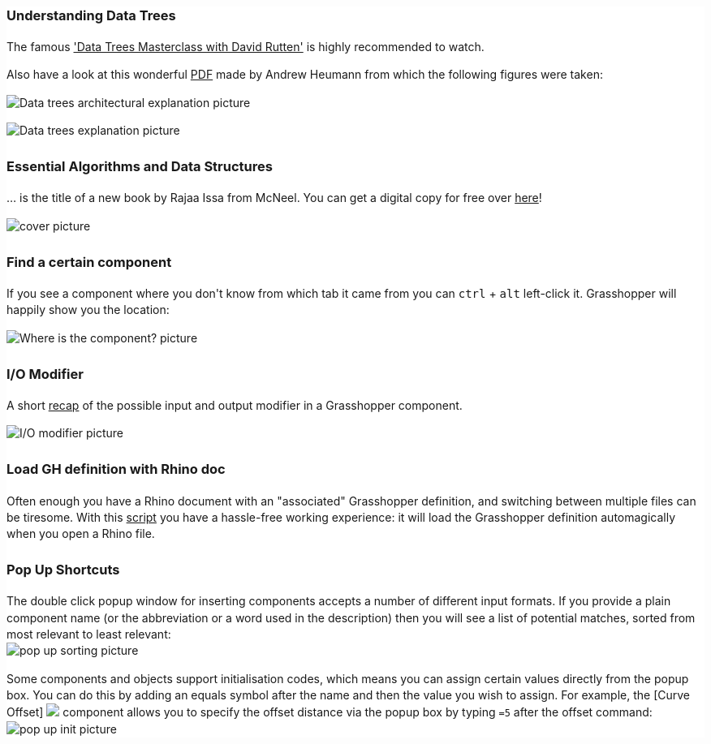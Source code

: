 
### Understanding Data Trees
The famous ['Data Trees Masterclass with David Rutten'](https://vimeo.com/channels/datatreegh) is highly recommended to watch.

Also have a look at this wonderful [PDF](/files/Data-Trees-by-Andrew-Heuman.pdf) made by Andrew Heumann from which the following figures were taken:

![Data trees architectural explanation picture](/img/gh1/data_trees_expl_arch.png)

![Data trees explanation picture](/img/gh1/data_tree_expl.png)


### Essential Algorithms and Data Structures
… is the title of a new book by Rajaa Issa from McNeel. You can get a digital copy for free over [here](https://www.rhino3d.com/download/rhino/6.0/essential-algorithms)!

![cover picture](/img/gh1/eads-book.png)


### Find a certain component
If you see a component where you don't know from which tab it came from you can <kbd>ctrl</kbd> + <kbd>alt</kbd> left-click it. Grasshopper will happily show you the location:

![Where is the component? picture](/img/gh1/where-component.png)


### I/O Modifier
A short [recap](gh1-iomodifier.md) of the possible input and output modifier in a Grasshopper component.

![I/O modifier picture](/img/gh1/iomods.png)


### Load GH definition with Rhino doc
Often enough you have a Rhino document with an "associated" Grasshopper definition, and switching between multiple files can be tiresome. With this [script](https://github.com/runxel/rhino-scripts#autoloadgrasshopperdefpy) you have a hassle-free working experience: it will load the Grasshopper definition automagically when you open a Rhino file.


### Pop Up Shortcuts
The double click popup window for inserting components accepts a number of different input formats. If you provide a plain component name (or the abbreviation or a word used in the description) then you will see a list of potential matches, sorted from most relevant to least relevant:  
![pop up sorting picture](/img/gh1/pop-up-1.png)

Some components and objects support initialisation codes, which means you can assign certain values directly from the popup box. You can do this by adding an equals symbol after the name and then the value you wish to assign. For example, the \[Curve Offset\] ![](/img/icons/gh/crv/Offset_Curve.png) component allows you to specify the offset distance via the popup box by typing `=5` after the offset command:  
![pop up init picture](/img/gh1/pop-up-2.png)
